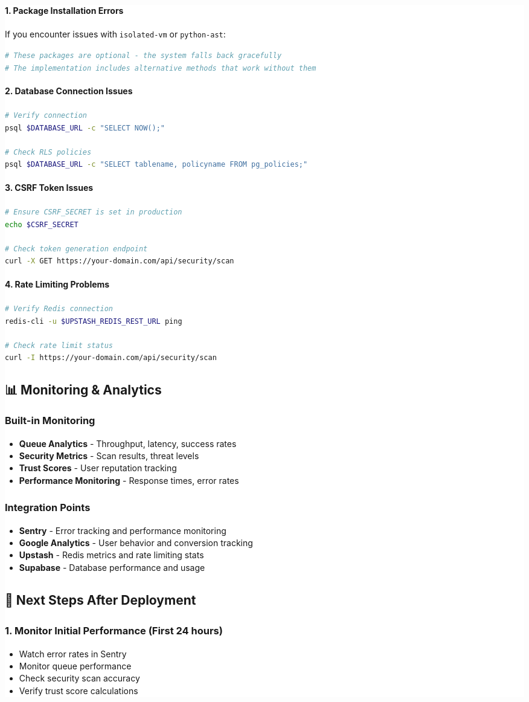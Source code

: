 #### **1. Package Installation Errors**
If you encounter issues with `isolated-vm` or `python-ast`:
```bash
# These packages are optional - the system falls back gracefully
# The implementation includes alternative methods that work without them
```

#### **2. Database Connection Issues**
```bash
# Verify connection
psql $DATABASE_URL -c "SELECT NOW();"

# Check RLS policies
psql $DATABASE_URL -c "SELECT tablename, policyname FROM pg_policies;"
```

#### **3. CSRF Token Issues**
```bash
# Ensure CSRF_SECRET is set in production
echo $CSRF_SECRET

# Check token generation endpoint
curl -X GET https://your-domain.com/api/security/scan
```

#### **4. Rate Limiting Problems**
```bash
# Verify Redis connection
redis-cli -u $UPSTASH_REDIS_REST_URL ping

# Check rate limit status
curl -I https://your-domain.com/api/security/scan
```

## 📊 **Monitoring & Analytics**

### **Built-in Monitoring**
- **Queue Analytics** - Throughput, latency, success rates
- **Security Metrics** - Scan results, threat levels
- **Trust Scores** - User reputation tracking
- **Performance Monitoring** - Response times, error rates

### **Integration Points**
- **Sentry** - Error tracking and performance monitoring
- **Google Analytics** - User behavior and conversion tracking
- **Upstash** - Redis metrics and rate limiting stats
- **Supabase** - Database performance and usage

## 🎯 **Next Steps After Deployment**

### **1. Monitor Initial Performance (First 24 hours)**
- Watch error rates in Sentry
- Monitor queue performance
- Check security scan accuracy
- Verify trust score calculations

